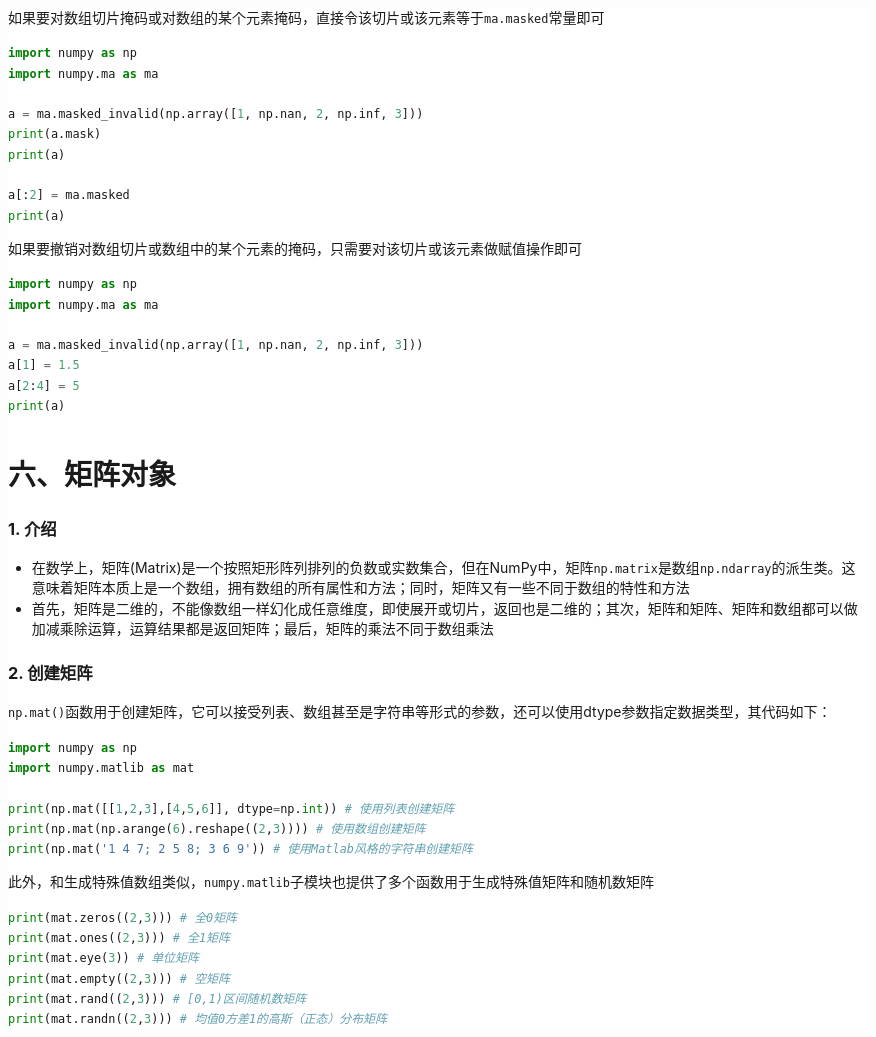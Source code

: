 如果要对数组切片掩码或对数组的某个元素掩码，直接令该切片或该元素等于`ma.masked`常量即可

```python
import numpy as np
import numpy.ma as ma

a = ma.masked_invalid(np.array([1, np.nan, 2, np.inf, 3]))
print(a.mask)
print(a)

a[:2] = ma.masked
print(a)
```

如果要撤销对数组切片或数组中的某个元素的掩码，只需要对该切片或该元素做赋值操作即可

```python
import numpy as np
import numpy.ma as ma

a = ma.masked_invalid(np.array([1, np.nan, 2, np.inf, 3]))
a[1] = 1.5
a[2:4] = 5
print(a)
```

# 六、矩阵对象

### 1. 介绍

- 在数学上，矩阵(Matrix)是一个按照矩形阵列排列的负数或实数集合，但在NumPy中，矩阵`np.matrix`是数组`np.ndarray`的派生类。这意味着矩阵本质上是一个数组，拥有数组的所有属性和方法；同时，矩阵又有一些不同于数组的特性和方法
- 首先，矩阵是二维的，不能像数组一样幻化成任意维度，即使展开或切片，返回也是二维的；其次，矩阵和矩阵、矩阵和数组都可以做加减乘除运算，运算结果都是返回矩阵；最后，矩阵的乘法不同于数组乘法

### 2. 创建矩阵

`np.mat()`函数用于创建矩阵，它可以接受列表、数组甚至是字符串等形式的参数，还可以使用dtype参数指定数据类型，其代码如下：

```python
import numpy as np
import numpy.matlib as mat

print(np.mat([[1,2,3],[4,5,6]], dtype=np.int)) # 使用列表创建矩阵
print(np.mat(np.arange(6).reshape((2,3)))) # 使用数组创建矩阵
print(np.mat('1 4 7; 2 5 8; 3 6 9')) # 使用Matlab风格的字符串创建矩阵
```

此外，和生成特殊值数组类似，`numpy.matlib`子模块也提供了多个函数用于生成特殊值矩阵和随机数矩阵

```python
print(mat.zeros((2,3))) # 全0矩阵
print(mat.ones((2,3))) # 全1矩阵
print(mat.eye(3)) # 单位矩阵
print(mat.empty((2,3))) # 空矩阵
print(mat.rand((2,3))) # [0,1)区间随机数矩阵
print(mat.randn((2,3))) # 均值0方差1的高斯（正态）分布矩阵
```
